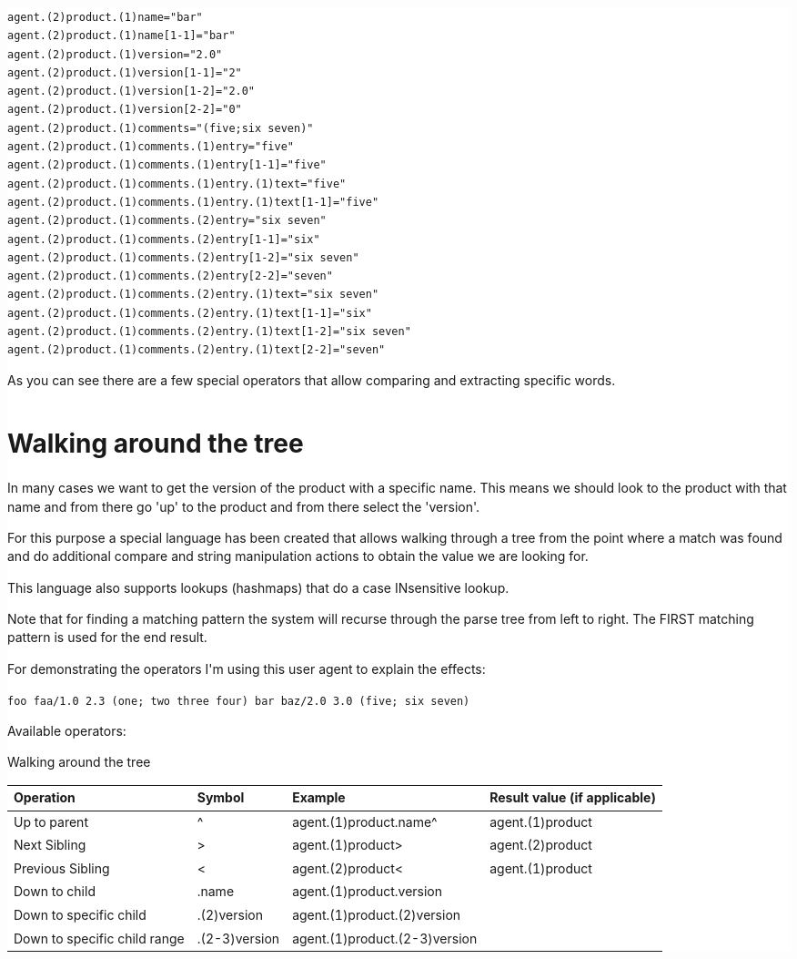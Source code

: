     agent.(2)product.(1)name="bar"
    agent.(2)product.(1)name[1-1]="bar"
    agent.(2)product.(1)version="2.0"
    agent.(2)product.(1)version[1-1]="2"
    agent.(2)product.(1)version[1-2]="2.0"
    agent.(2)product.(1)version[2-2]="0"
    agent.(2)product.(1)comments="(five;six seven)"
    agent.(2)product.(1)comments.(1)entry="five"
    agent.(2)product.(1)comments.(1)entry[1-1]="five"
    agent.(2)product.(1)comments.(1)entry.(1)text="five"
    agent.(2)product.(1)comments.(1)entry.(1)text[1-1]="five"
    agent.(2)product.(1)comments.(2)entry="six seven"
    agent.(2)product.(1)comments.(2)entry[1-1]="six"
    agent.(2)product.(1)comments.(2)entry[1-2]="six seven"
    agent.(2)product.(1)comments.(2)entry[2-2]="seven"
    agent.(2)product.(1)comments.(2)entry.(1)text="six seven"
    agent.(2)product.(1)comments.(2)entry.(1)text[1-1]="six"
    agent.(2)product.(1)comments.(2)entry.(1)text[1-2]="six seven"
    agent.(2)product.(1)comments.(2)entry.(1)text[2-2]="seven"

As you can see there are a few special operators that allow comparing and extracting specific words.

Walking around the tree
==========================
In many cases we want to get the version of the product with a specific name.
This means we should look to the product with that name and from there go 'up' to the product and from there select the 'version'.

For this purpose a special language has been created that allows walking through a tree from the point where a match was found and do additional
compare and string manipulation actions to obtain the value we are looking for.

This language also supports lookups (hashmaps) that do a case INsensitive lookup.

Note that for finding a matching pattern the system will recurse through the parse tree from left to right.
The FIRST matching pattern is used for the end result.

For demonstrating the operators I'm using this user agent to explain the effects:

    foo faa/1.0 2.3 (one; two three four) bar baz/2.0 3.0 (five; six seven)

Available operators:

Walking around the tree

Operation | Symbol | Example | Result value (if applicable)
:--- |:--- |:---|:---
Up to parent | ^ | agent.(1)product.name^ | agent.(1)product
Next Sibling | > | agent.(1)product> | agent.(2)product
Previous Sibling | < | agent.(2)product< | agent.(1)product
Down to child | .name | agent.(1)product.version |
Down to specific child | .(2)version | agent.(1)product.(2)version |
Down to specific child range | .(2-3)version | agent.(1)product.(2-3)version |
